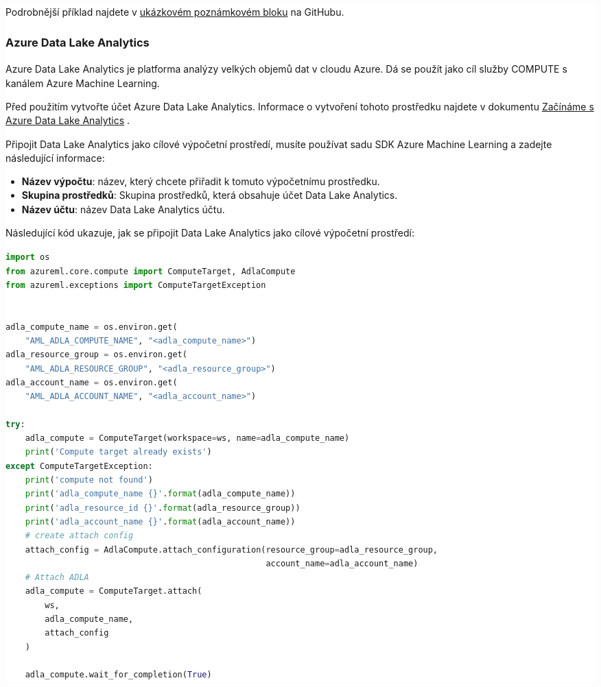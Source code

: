 
Podrobnější příklad najdete v [ukázkovém poznámkovém bloku](https://aka.ms/pl-databricks) na GitHubu.

### <a id="adla"></a>Azure Data Lake Analytics

Azure Data Lake Analytics je platforma analýzy velkých objemů dat v cloudu Azure. Dá se použít jako cíl služby COMPUTE s kanálem Azure Machine Learning.

Před použitím vytvořte účet Azure Data Lake Analytics. Informace o vytvoření tohoto prostředku najdete v dokumentu [Začínáme s Azure Data Lake Analytics](https://docs.microsoft.com/azure/data-lake-analytics/data-lake-analytics-get-started-portal) .

Připojit Data Lake Analytics jako cílové výpočetní prostředí, musíte používat sadu SDK Azure Machine Learning a zadejte následující informace:

* __Název výpočtu__: název, který chcete přiřadit k tomuto výpočetnímu prostředku.
* __Skupina prostředků__: Skupina prostředků, která obsahuje účet Data Lake Analytics.
* __Název účtu__: název Data Lake Analytics účtu.

Následující kód ukazuje, jak se připojit Data Lake Analytics jako cílové výpočetní prostředí:

```python
import os
from azureml.core.compute import ComputeTarget, AdlaCompute
from azureml.exceptions import ComputeTargetException


adla_compute_name = os.environ.get(
    "AML_ADLA_COMPUTE_NAME", "<adla_compute_name>")
adla_resource_group = os.environ.get(
    "AML_ADLA_RESOURCE_GROUP", "<adla_resource_group>")
adla_account_name = os.environ.get(
    "AML_ADLA_ACCOUNT_NAME", "<adla_account_name>")

try:
    adla_compute = ComputeTarget(workspace=ws, name=adla_compute_name)
    print('Compute target already exists')
except ComputeTargetException:
    print('compute not found')
    print('adla_compute_name {}'.format(adla_compute_name))
    print('adla_resource_id {}'.format(adla_resource_group))
    print('adla_account_name {}'.format(adla_account_name))
    # create attach config
    attach_config = AdlaCompute.attach_configuration(resource_group=adla_resource_group,
                                                     account_name=adla_account_name)
    # Attach ADLA
    adla_compute = ComputeTarget.attach(
        ws,
        adla_compute_name,
        attach_config
    )

    adla_compute.wait_for_completion(True)
```

